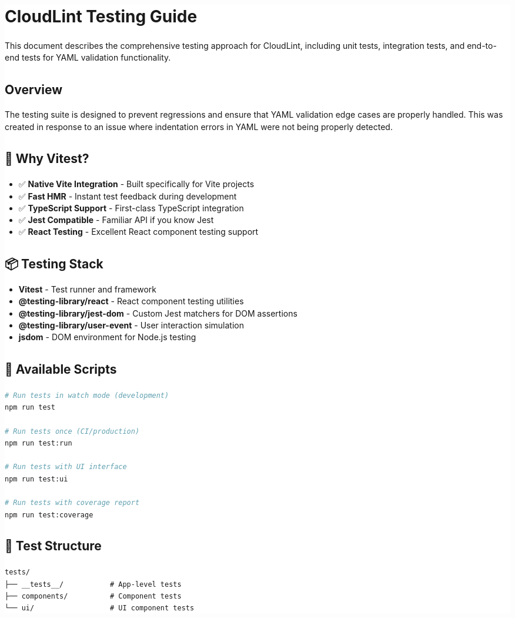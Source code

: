# CloudLint Testing Guide

This document describes the comprehensive testing approach for CloudLint, including unit tests, integration tests, and end-to-end tests for YAML validation functionality.

## Overview

The testing suite is designed to prevent regressions and ensure that YAML validation edge cases are properly handled. This was created in response to an issue where indentation errors in YAML were not being properly detected.

## 🧪 **Why Vitest?**

- ✅ **Native Vite Integration** - Built specifically for Vite projects
- ✅ **Fast HMR** - Instant test feedback during development  
- ✅ **TypeScript Support** - First-class TypeScript integration
- ✅ **Jest Compatible** - Familiar API if you know Jest
- ✅ **React Testing** - Excellent React component testing support

## 📦 **Testing Stack**

- **Vitest** - Test runner and framework
- **@testing-library/react** - React component testing utilities
- **@testing-library/jest-dom** - Custom Jest matchers for DOM assertions
- **@testing-library/user-event** - User interaction simulation
- **jsdom** - DOM environment for Node.js testing

## 🚀 **Available Scripts**

```bash
# Run tests in watch mode (development)
npm run test

# Run tests once (CI/production)
npm run test:run

# Run tests with UI interface
npm run test:ui

# Run tests with coverage report
npm run test:coverage
```

## 📁 **Test Structure**

```
tests/
├── __tests__/           # App-level tests
├── components/          # Component tests
└── ui/                  # UI component tests
```
